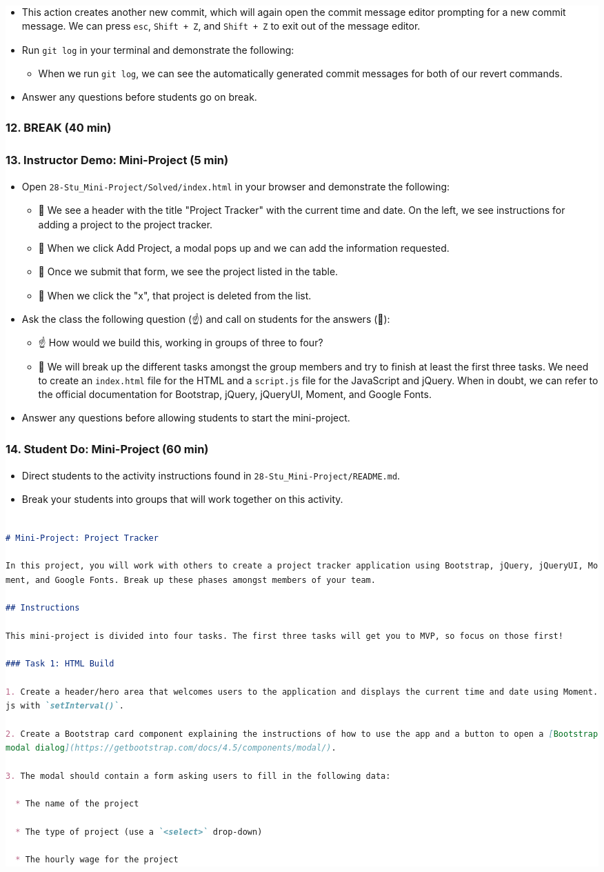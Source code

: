   * This action creates another new commit, which will again open the commit message editor prompting for a new commit message. We can press `esc`, `Shift + Z`, and `Shift + Z` to exit out of the message editor.

* Run `git log` in your terminal and demonstrate the following:

  * When we run `git log`, we can see the automatically generated commit messages for both of our revert commands.

* Answer any questions before students go on break.

### 12. BREAK (40 min)

### 13. Instructor Demo: Mini-Project (5 min)

* Open `28-Stu_Mini-Project/Solved/index.html` in your browser and demonstrate the following:

  * 🔑 We see a header with the title "Project Tracker" with the current time and date. On the left, we see instructions for adding a project to the project tracker.

  * 🔑 When we click Add Project, a modal pops up and we can add the information requested.

  * 🔑 Once we submit that form, we see the project listed in the table.

  * 🔑 When we click the "x", that project is deleted from the list.

* Ask the class the following question (☝️) and call on students for the answers (🙋):

  * ☝️ How would we build this, working in groups of three to four?

  * 🙋 We will break up the different tasks amongst the group members and try to finish at least the first three tasks. We need to create an `index.html` file for the HTML and a `script.js` file for the JavaScript and jQuery. When in doubt, we can refer to the official documentation for Bootstrap, jQuery, jQueryUI, Moment, and Google Fonts.

* Answer any questions before allowing students to start the mini-project.

### 14. Student Do: Mini-Project (60 min)

* Direct students to the activity instructions found in `28-Stu_Mini-Project/README.md`.

* Break your students into groups that will work together on this activity.

```md

# Mini-Project: Project Tracker

In this project, you will work with others to create a project tracker application using Bootstrap, jQuery, jQueryUI, Moment, and Google Fonts. Break up these phases amongst members of your team.

## Instructions

This mini-project is divided into four tasks. The first three tasks will get you to MVP, so focus on those first!

### Task 1: HTML Build

1. Create a header/hero area that welcomes users to the application and displays the current time and date using Moment.js with `setInterval()`.

2. Create a Bootstrap card component explaining the instructions of how to use the app and a button to open a [Bootstrap modal dialog](https://getbootstrap.com/docs/4.5/components/modal/).

3. The modal should contain a form asking users to fill in the following data:

  * The name of the project

  * The type of project (use a `<select>` drop-down)

  * The hourly wage for the project
```